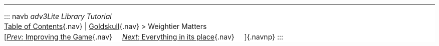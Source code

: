 ------------------------------------------------------------------------

::: navb
*adv3Lite Library Tutorial*\
[Table of Contents](toc.htm){.nav} \| [Goldskull](goldskull.htm){.nav}
\> Weightier Matters\
[[*Prev:* Improving the Game](improving.htm){.nav}     [*Next:*
Everything in its place](inplace.htm){.nav}     ]{.navnp}
:::
